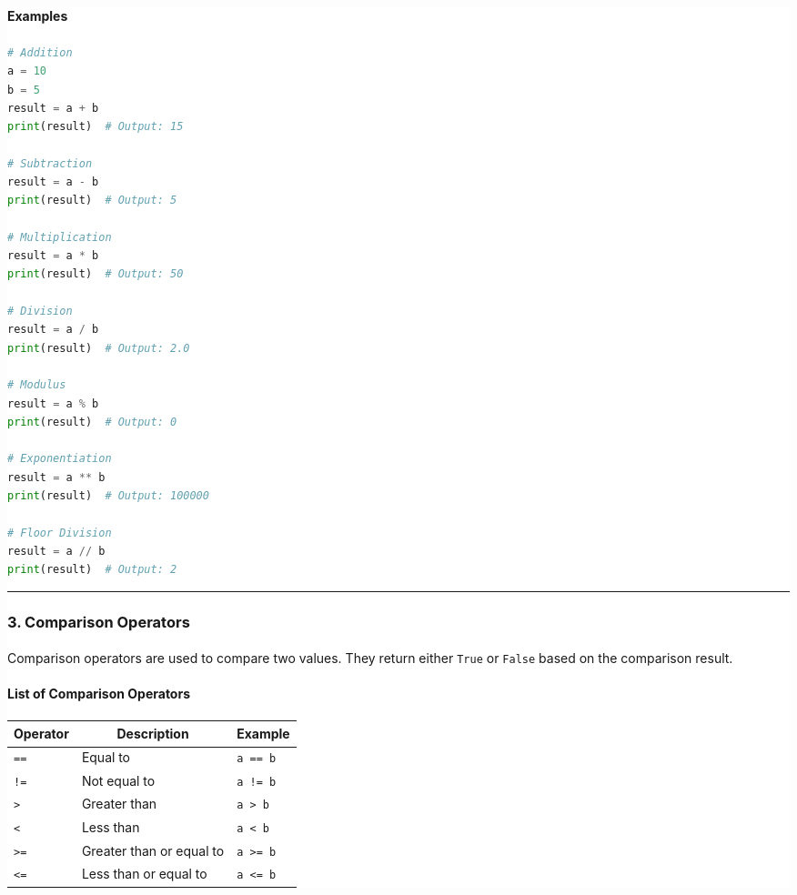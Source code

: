 #### Examples

```python
# Addition
a = 10
b = 5
result = a + b
print(result)  # Output: 15

# Subtraction
result = a - b
print(result)  # Output: 5

# Multiplication
result = a * b
print(result)  # Output: 50

# Division
result = a / b
print(result)  # Output: 2.0

# Modulus
result = a % b
print(result)  # Output: 0

# Exponentiation
result = a ** b
print(result)  # Output: 100000

# Floor Division
result = a // b
print(result)  # Output: 2
```

***

### 3. Comparison Operators

Comparison operators are used to compare two values. They return either `True` or `False` based on the comparison result.

#### List of Comparison Operators

| Operator | Description              | Example  |
| -------- | ------------------------ | -------- |
| `==`     | Equal to                 | `a == b` |
| `!=`     | Not equal to             | `a != b` |
| `>`      | Greater than             | `a > b`  |
| `<`      | Less than                | `a < b`  |
| `>=`     | Greater than or equal to | `a >= b` |
| `<=`     | Less than or equal to    | `a <= b` |

